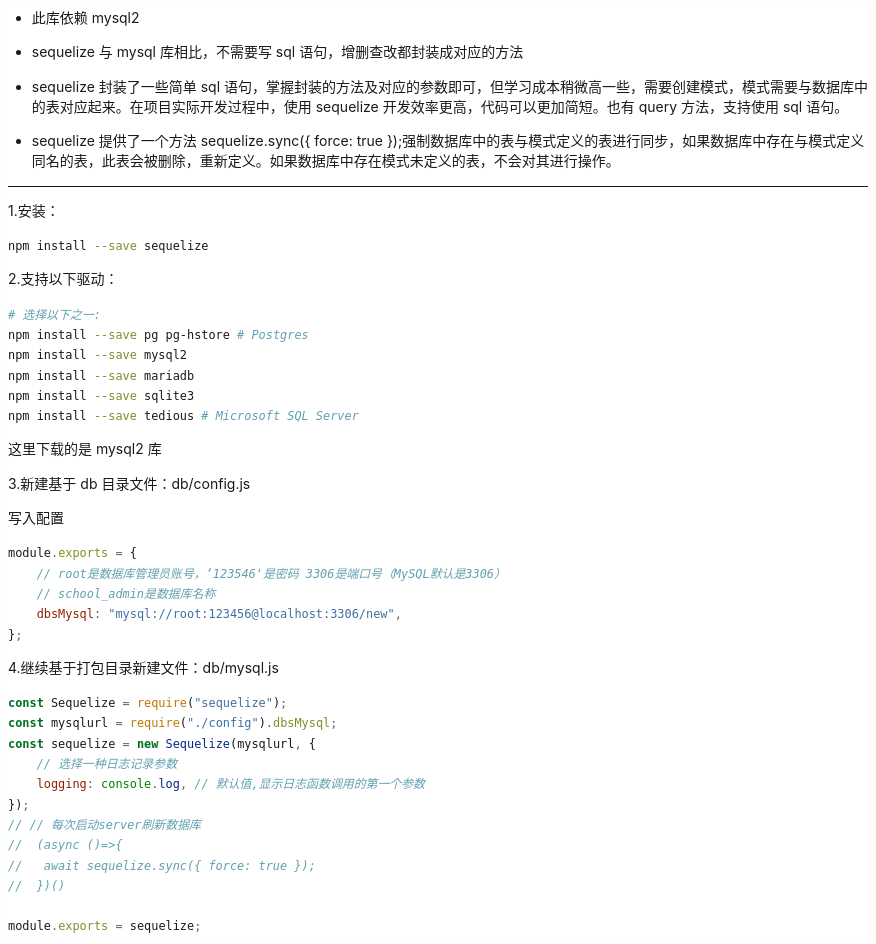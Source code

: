 - 此库依赖 mysql2

- sequelize 与 mysql 库相比，不需要写 sql 语句，增删查改都封装成对应的方法

- sequelize 封装了一些简单 sql 语句，掌握封装的方法及对应的参数即可，但学习成本稍微高一些，需要创建模式，模式需要与数据库中的表对应起来。在项目实际开发过程中，使用 sequelize 开发效率更高，代码可以更加简短。也有 query 方法，支持使用 sql 语句。

- sequelize 提供了一个方法 sequelize.sync({ force: true });强制数据库中的表与模式定义的表进行同步，如果数据库中存在与模式定义同名的表，此表会被删除，重新定义。如果数据库中存在模式未定义的表，不会对其进行操作。

---

1.安装：

```bash
npm install --save sequelize
```

2.支持以下驱动：

```bash
# 选择以下之一:
npm install --save pg pg-hstore # Postgres
npm install --save mysql2
npm install --save mariadb
npm install --save sqlite3
npm install --save tedious # Microsoft SQL Server
```

这里下载的是 mysql2 库

3.新建基于 db 目录文件：db/config.js

写入配置

```js
module.exports = {
	// root是数据库管理员账号，‘123546'是密码 3306是端口号（MySQL默认是3306）
	// school_admin是数据库名称
	dbsMysql: "mysql://root:123456@localhost:3306/new",
};
```

4.继续基于打包目录新建文件：db/mysql.js

```js
const Sequelize = require("sequelize");
const mysqlurl = require("./config").dbsMysql;
const sequelize = new Sequelize(mysqlurl, {
	// 选择一种日志记录参数
	logging: console.log, // 默认值,显示日志函数调用的第一个参数
});
// // 每次启动server刷新数据库
//  (async ()=>{
//   await sequelize.sync({ force: true });
//  })()

module.exports = sequelize;
```

